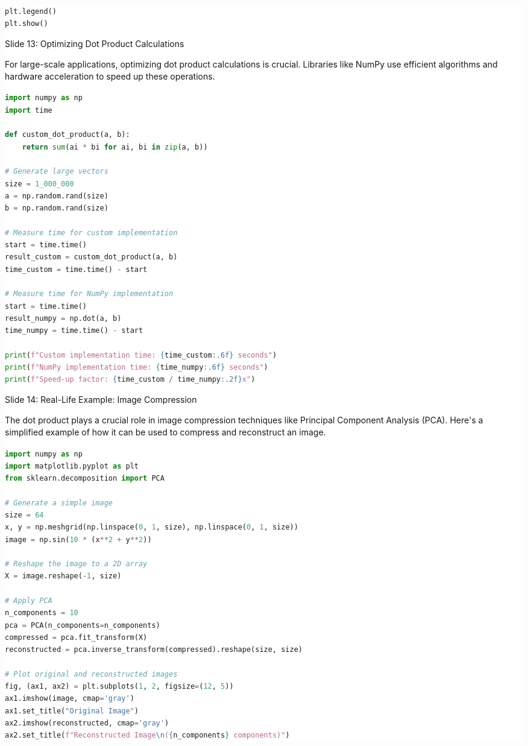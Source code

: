 ```python
plt.legend()
plt.show()
```

Slide 13: Optimizing Dot Product Calculations

For large-scale applications, optimizing dot product calculations is crucial. Libraries like NumPy use efficient algorithms and hardware acceleration to speed up these operations.

```python
import numpy as np
import time

def custom_dot_product(a, b):
    return sum(ai * bi for ai, bi in zip(a, b))

# Generate large vectors
size = 1_000_000
a = np.random.rand(size)
b = np.random.rand(size)

# Measure time for custom implementation
start = time.time()
result_custom = custom_dot_product(a, b)
time_custom = time.time() - start

# Measure time for NumPy implementation
start = time.time()
result_numpy = np.dot(a, b)
time_numpy = time.time() - start

print(f"Custom implementation time: {time_custom:.6f} seconds")
print(f"NumPy implementation time: {time_numpy:.6f} seconds")
print(f"Speed-up factor: {time_custom / time_numpy:.2f}x")
```

Slide 14: Real-Life Example: Image Compression

The dot product plays a crucial role in image compression techniques like Principal Component Analysis (PCA). Here's a simplified example of how it can be used to compress and reconstruct an image.

```python
import numpy as np
import matplotlib.pyplot as plt
from sklearn.decomposition import PCA

# Generate a simple image
size = 64
x, y = np.meshgrid(np.linspace(0, 1, size), np.linspace(0, 1, size))
image = np.sin(10 * (x**2 + y**2))

# Reshape the image to a 2D array
X = image.reshape(-1, size)

# Apply PCA
n_components = 10
pca = PCA(n_components=n_components)
compressed = pca.fit_transform(X)
reconstructed = pca.inverse_transform(compressed).reshape(size, size)

# Plot original and reconstructed images
fig, (ax1, ax2) = plt.subplots(1, 2, figsize=(12, 5))
ax1.imshow(image, cmap='gray')
ax1.set_title("Original Image")
ax2.imshow(reconstructed, cmap='gray')
ax2.set_title(f"Reconstructed Image\n({n_components} components)")
```